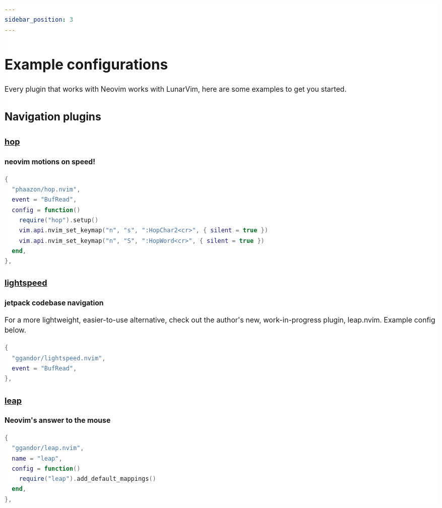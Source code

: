 ```yaml
---
sidebar_position: 3
---
```


# Example configurations

Every plugin that works with Neovim works with LunarVim, here are some examples to get you started.

## Navigation plugins

### [hop](https://github.com/phaazon/hop.nvim)

**neovim motions on speed!**

```lua
{
  "phaazon/hop.nvim",
  event = "BufRead",
  config = function()
    require("hop").setup()
    vim.api.nvim_set_keymap("n", "s", ":HopChar2<cr>", { silent = true })
    vim.api.nvim_set_keymap("n", "S", ":HopWord<cr>", { silent = true })
  end,
},
```

### [lightspeed](https://github.com/ggandor/lightspeed.nvim)

**jetpack codebase navigation**

For a more lightweight, easier-to-use alternative, check out the author's new, work-in-progress plugin, leap.nvim. Example config below. 

```lua
{
  "ggandor/lightspeed.nvim",
  event = "BufRead",
},
```

### [leap](https://github.com/ggandor/leap.nvim)

**Neovim's answer to the mouse**

```lua
{
  "ggandor/leap.nvim",
  name = "leap",
  config = function()
    require("leap").add_default_mappings()
  end,
},
```
